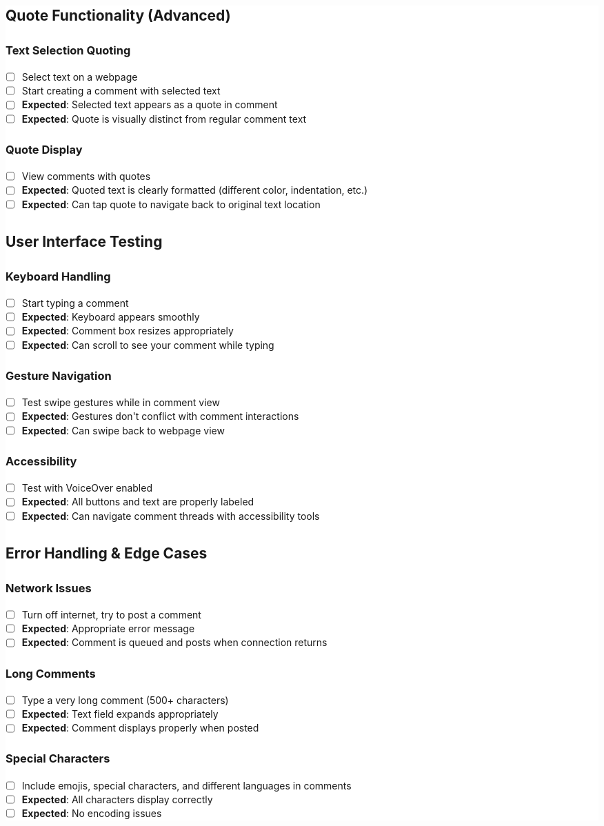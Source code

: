 ## Quote Functionality (Advanced)

### Text Selection Quoting
- [ ] Select text on a webpage
- [ ] Start creating a comment with selected text
- [ ] **Expected**: Selected text appears as a quote in comment
- [ ] **Expected**: Quote is visually distinct from regular comment text

### Quote Display
- [ ] View comments with quotes
- [ ] **Expected**: Quoted text is clearly formatted (different color, indentation, etc.)
- [ ] **Expected**: Can tap quote to navigate back to original text location

## User Interface Testing

### Keyboard Handling
- [ ] Start typing a comment
- [ ] **Expected**: Keyboard appears smoothly
- [ ] **Expected**: Comment box resizes appropriately
- [ ] **Expected**: Can scroll to see your comment while typing

### Gesture Navigation
- [ ] Test swipe gestures while in comment view
- [ ] **Expected**: Gestures don't conflict with comment interactions
- [ ] **Expected**: Can swipe back to webpage view

### Accessibility
- [ ] Test with VoiceOver enabled
- [ ] **Expected**: All buttons and text are properly labeled
- [ ] **Expected**: Can navigate comment threads with accessibility tools

## Error Handling & Edge Cases

### Network Issues
- [ ] Turn off internet, try to post a comment
- [ ] **Expected**: Appropriate error message
- [ ] **Expected**: Comment is queued and posts when connection returns

### Long Comments
- [ ] Type a very long comment (500+ characters)
- [ ] **Expected**: Text field expands appropriately
- [ ] **Expected**: Comment displays properly when posted

### Special Characters
- [ ] Include emojis, special characters, and different languages in comments
- [ ] **Expected**: All characters display correctly
- [ ] **Expected**: No encoding issues
